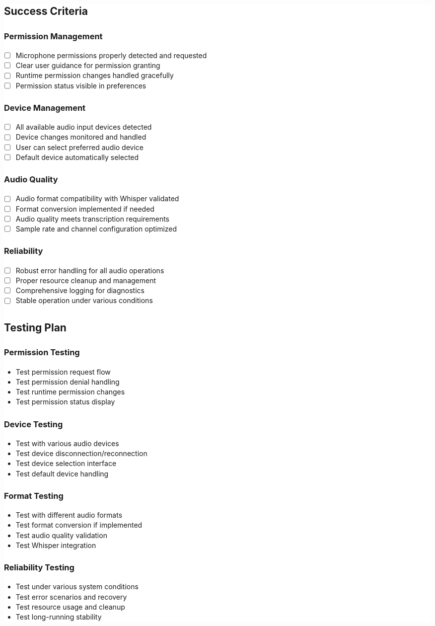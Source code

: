 ## Success Criteria

### Permission Management
- [ ] Microphone permissions properly detected and requested
- [ ] Clear user guidance for permission granting
- [ ] Runtime permission changes handled gracefully
- [ ] Permission status visible in preferences

### Device Management
- [ ] All available audio input devices detected
- [ ] Device changes monitored and handled
- [ ] User can select preferred audio device
- [ ] Default device automatically selected

### Audio Quality
- [ ] Audio format compatibility with Whisper validated
- [ ] Format conversion implemented if needed
- [ ] Audio quality meets transcription requirements
- [ ] Sample rate and channel configuration optimized

### Reliability
- [ ] Robust error handling for all audio operations
- [ ] Proper resource cleanup and management
- [ ] Comprehensive logging for diagnostics
- [ ] Stable operation under various conditions

## Testing Plan

### Permission Testing
- Test permission request flow
- Test permission denial handling
- Test runtime permission changes
- Test permission status display

### Device Testing
- Test with various audio devices
- Test device disconnection/reconnection
- Test device selection interface
- Test default device handling

### Format Testing
- Test with different audio formats
- Test format conversion if implemented
- Test audio quality validation
- Test Whisper integration

### Reliability Testing
- Test under various system conditions
- Test error scenarios and recovery
- Test resource usage and cleanup
- Test long-running stability

